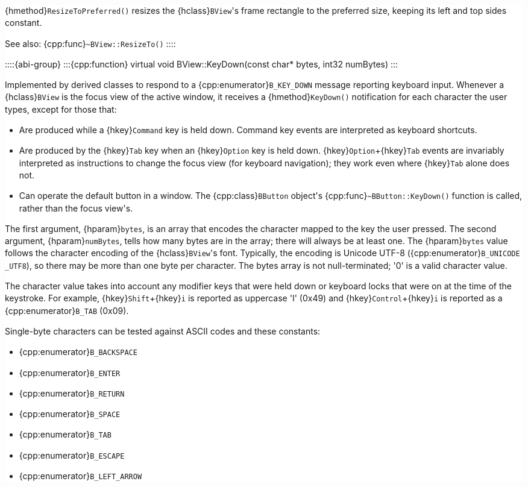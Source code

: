 {hmethod}`ResizeToPreferred()` resizes the {hclass}`BView`'s frame
rectangle to the preferred size, keeping its left and top sides constant.

See also: {cpp:func}`~BView::ResizeTo()`
::::

::::{abi-group}
:::{cpp:function} virtual void BView::KeyDown(const char* bytes, int32 numBytes)
:::

Implemented by derived classes to respond to a
{cpp:enumerator}`B_KEY_DOWN` message reporting keyboard input. Whenever a
{hclass}`BView` is the focus view of the active window, it receives a
{hmethod}`KeyDown()` notification for each character the user types, except
for those that:

-   Are produced while a {hkey}`Command` key is held down. Command key events
are interpreted as keyboard shortcuts.

-   Are produced by the {hkey}`Tab` key when an {hkey}`Option` key is held
down. {hkey}`Option`+{hkey}`Tab` events are invariably interpreted as
instructions to change the focus view (for keyboard navigation); they work
even where {hkey}`Tab` alone does not.

-   Can operate the default button in a window. The {cpp:class}`BButton`
object's {cpp:func}`~BButton::KeyDown()` function is called, rather than
the focus view's.

The first argument, {hparam}`bytes`, is an array that encodes the
character mapped to the key the user pressed. The second argument,
{hparam}`numBytes`, tells how many bytes are in the array; there will
always be at least one. The {hparam}`bytes` value follows the character
encoding of the {hclass}`BView`'s font. Typically, the encoding is Unicode
UTF-8 ({cpp:enumerator}`B_UNICODE_UTF8`), so there may be more than one
byte per character. The bytes array is not null-terminated; '0' is a valid
character value.

The character value takes into account any modifier keys that were held
down or keyboard locks that were on at the time of the keystroke. For
example, {hkey}`Shift`+{hkey}`i` is reported as uppercase 'I' (0x49) and
{hkey}`Control`+{hkey}`i` is reported as a {cpp:enumerator}`B_TAB` (0x09).

Single-byte characters can be tested against ASCII codes and these
constants:

-   {cpp:enumerator}`B_BACKSPACE`

-   {cpp:enumerator}`B_ENTER`

-   {cpp:enumerator}`B_RETURN`

-   {cpp:enumerator}`B_SPACE`

-   {cpp:enumerator}`B_TAB`

-   {cpp:enumerator}`B_ESCAPE`

-   {cpp:enumerator}`B_LEFT_ARROW`
